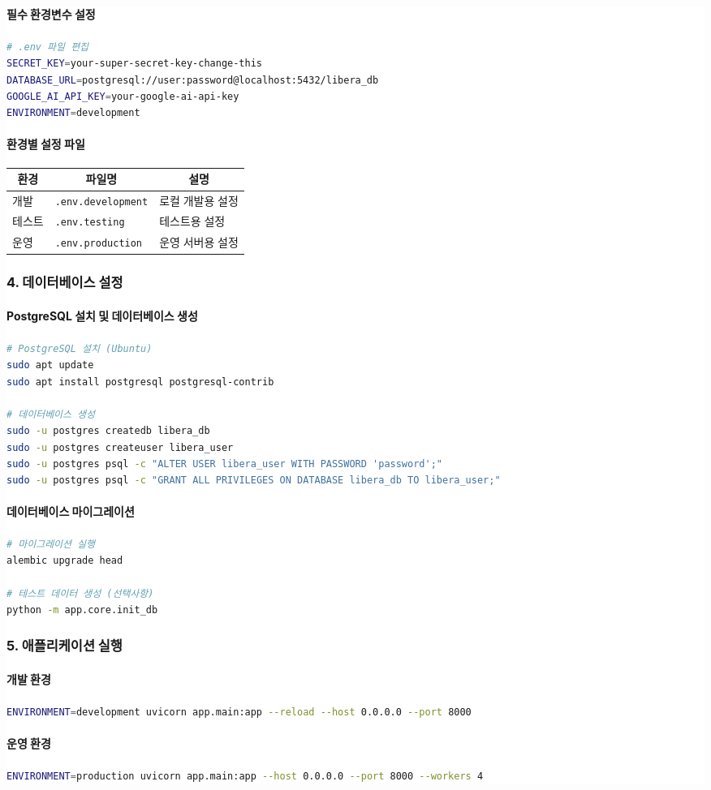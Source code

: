#### 필수 환경변수 설정
```bash
# .env 파일 편집
SECRET_KEY=your-super-secret-key-change-this
DATABASE_URL=postgresql://user:password@localhost:5432/libera_db
GOOGLE_AI_API_KEY=your-google-ai-api-key
ENVIRONMENT=development
```

#### 환경별 설정 파일

| 환경 | 파일명 | 설명 |
|------|--------|------|
| 개발 | `.env.development` | 로컬 개발용 설정 |
| 테스트 | `.env.testing` | 테스트용 설정 |
| 운영 | `.env.production` | 운영 서버용 설정 |

### 4. 데이터베이스 설정

#### PostgreSQL 설치 및 데이터베이스 생성
```bash
# PostgreSQL 설치 (Ubuntu)
sudo apt update
sudo apt install postgresql postgresql-contrib

# 데이터베이스 생성
sudo -u postgres createdb libera_db
sudo -u postgres createuser libera_user
sudo -u postgres psql -c "ALTER USER libera_user WITH PASSWORD 'password';"
sudo -u postgres psql -c "GRANT ALL PRIVILEGES ON DATABASE libera_db TO libera_user;"
```

#### 데이터베이스 마이그레이션
```bash
# 마이그레이션 실행
alembic upgrade head

# 테스트 데이터 생성 (선택사항)
python -m app.core.init_db
```

### 5. 애플리케이션 실행

#### 개발 환경
```bash
ENVIRONMENT=development uvicorn app.main:app --reload --host 0.0.0.0 --port 8000
```

#### 운영 환경
```bash
ENVIRONMENT=production uvicorn app.main:app --host 0.0.0.0 --port 8000 --workers 4
```
